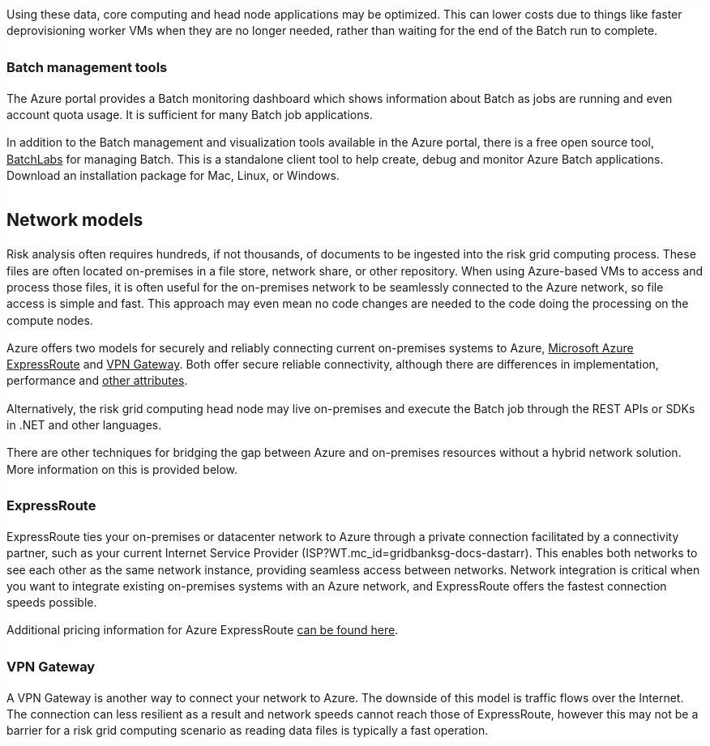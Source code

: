 Using these data, core computing and head node applications may be optimized. This can lower costs due to things like faster deprovisioning worker VMs when they are no longer needed, rather than waiting for the end of the Batch run to complete.

### Batch management tools

The Azure portal provides a Batch monitoring dashboard which shows information about Batch as jobs are running and even account quota usage. It is sufficient for many Batch job applications.

In addition to the Batch management and visualization tools available in the Azure portal, there is a free open source tool, [BatchLabs](https://github.com/Azure/BatchLabs) for managing Batch. This is a standalone client tool to help create, debug and monitor Azure Batch applications. Download an installation package for Mac, Linux, or Windows.

## Network models

Risk analysis often requires hundreds, if not thousands, of documents to be ingested into the risk grid computing process. These files are often located on-premises in a file store, network share, or other repository. When using Azure-based VMs to access and process those files, it is often useful for the on-premises network to be seamlessly connected to the Azure network, so file access is simple and fast. This approach may even mean no code changes are needed to the code doing the processing on the compute nodes.

Azure offers two models for securely and reliably connecting current on-premises systems to Azure, [Microsoft Azure ExpressRoute](/azure/expressroute/expressroute-introduction?WT.mc_id=gridbanksg-docs-dastarr) and [VPN Gateway](/azure/vpn-gateway/?WT.mc_id=gridbanksg-docs-dastarr). Both offer secure reliable connectivity, although there are differences in implementation, performance and [other attributes](/azure/networking/networking-overview?WT.mc_id=gridbanksg-docs-dastarr).

Alternatively, the risk grid computing head node may live on-premises and execute the Batch job through the REST APIs or SDKs in .NET and other languages.

There are other techniques for bridging the gap between Azure and on-premises resources without a hybrid network solution. More information on this is provided below.

### ExpressRoute

ExpressRoute ties your on-premises or datacenter network to Azure through a private connection facilitated by a connectivity partner, such as your current Internet Service Provider (ISP?WT.mc_id=gridbanksg-docs-dastarr). This enables both networks to see each other as the same network instance, providing seamless access between networks. Network integration is critical when you want to integrate existing on-premises systems with an Azure network, and ExpressRoute offers the fastest connection speeds possible.

Additional pricing information for Azure ExpressRoute [can be found here](https://azure.microsoft.com/en-us/pricing/details/expressroute/?WT.mc_id=gridbanksg-docs-dastarr).

### VPN Gateway

A VPN Gateway is another way to connect your network to Azure. The downside of this model is traffic flows over the Internet. The connection can less resilient as a result and network speeds cannot reach those of ExpressRoute, however this may not be a barrier for a risk grid computing scenario as reading data files is typically a fast operation.
